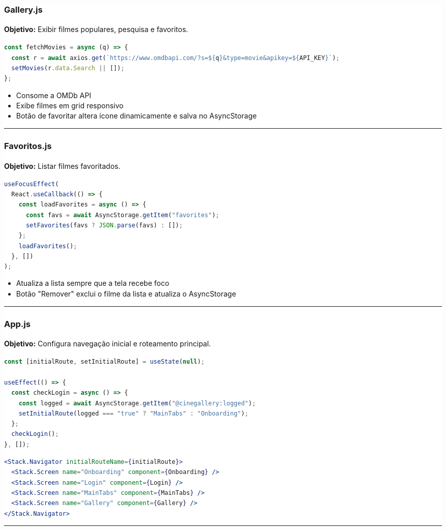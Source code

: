 
### Gallery.js
**Objetivo:** Exibir filmes populares, pesquisa e favoritos.
```javascript
const fetchMovies = async (q) => {
  const r = await axios.get(`https://www.omdbapi.com/?s=${q}&type=movie&apikey=${API_KEY}`);
  setMovies(r.data.Search || []);
};
```
- Consome a OMDb API
- Exibe filmes em grid responsivo
- Botão de favoritar altera ícone dinamicamente e salva no AsyncStorage

---

### Favoritos.js
**Objetivo:** Listar filmes favoritados.
```javascript
useFocusEffect(
  React.useCallback(() => {
    const loadFavorites = async () => {
      const favs = await AsyncStorage.getItem("favorites");
      setFavorites(favs ? JSON.parse(favs) : []);
    };
    loadFavorites();
  }, [])
);
```
- Atualiza a lista sempre que a tela recebe foco
- Botão "Remover" exclui o filme da lista e atualiza o AsyncStorage

---

### App.js
**Objetivo:** Configura navegação inicial e roteamento principal.
```javascript
const [initialRoute, setInitialRoute] = useState(null);

useEffect(() => {
  const checkLogin = async () => {
    const logged = await AsyncStorage.getItem("@cinegallery:logged");
    setInitialRoute(logged === "true" ? "MainTabs" : "Onboarding");
  };
  checkLogin();
}, []);
```
```jsx
<Stack.Navigator initialRouteName={initialRoute}>
  <Stack.Screen name="Onboarding" component={Onboarding} />
  <Stack.Screen name="Login" component={Login} />
  <Stack.Screen name="MainTabs" component={MainTabs} />
  <Stack.Screen name="Gallery" component={Gallery} />
</Stack.Navigator>
```

---